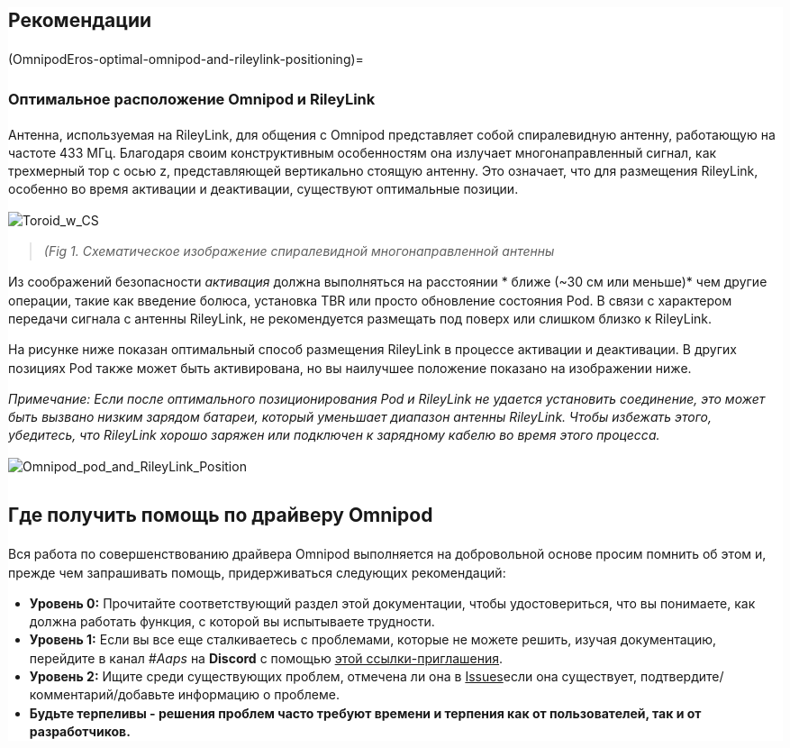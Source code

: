 ## Рекомендации

(OmnipodEros-optimal-omnipod-and-rileylink-positioning)=

### Оптимальное расположение Omnipod и RileyLink

Антенна, используемая на RileyLink, для общения с Omnipod представляет собой спиралевидную антенну, работающую на частоте 433 МГц. Благодаря своим конструктивным особенностям она излучает многонаправленный сигнал, как трехмерный тор с осью z, представляющей вертикально стоящую антенну. Это означает, что для размещения RileyLink, особенно во время активации и деактивации, существуют оптимальные позиции.

![Toroid_w_CS](../images/omnipod/Toroid_w_CS.png)

> *(Fig 1. Схематическое изображение спиралевидной многонаправленной антенны*

Из соображений безопасности *активация* должна выполняться на расстоянии * ближе (~30 см или меньше)* чем другие операции, такие как введение болюса, установка TBR или просто обновление состояния Pod. В связи с характером передачи сигнала с антенны RileyLink, не рекомендуется размещать под поверх или слишком близко к RileyLink.

На рисунке ниже показан оптимальный способ размещения RileyLink в процессе активации и деактивации. В других позициях Pod также может быть активирована, но вы наилучшее положение показано на изображении ниже.

*Примечание: Если после оптимального позиционирования Pod и RileyLink не удается установить соединение, это может быть вызвано низким зарядом батареи, который уменьшает диапазон антенны RileyLink. Чтобы избежать этого, убедитесь, что RileyLink хорошо заряжен или подключен к зарядному кабелю во время этого процесса.*

![Omnipod_pod_and_RileyLink_Position](../images/omnipod/Omnipod_pod_and_RileyLink_Position.png)

## Где получить помощь по драйверу Omnipod

Вся работа по совершенствованию драйвера Omnipod выполняется на добровольной основе просим помнить об этом и, прежде чем запрашивать помощь, придерживаться следующих рекомендаций:

- **Уровень 0:** Прочитайте соответствующий раздел этой документации, чтобы удостовериться, что вы понимаете, как должна работать функция, с которой вы испытываете трудности.
- **Уровень 1:** Если вы все еще сталкиваетесь с проблемами, которые не можете решить, изучая документацию, перейдите в канал *#Aaps* на **Discord** с помощью [этой ссылки-приглашения](https://discord.gg/4fQUWHZ4Mw).
- **Уровень 2:** Ищите среди существующих проблем, отмечена ли она в [Issues](https://github.com/nightscout/AndroidAPS/issues)если она существует, подтвердите/комментарий/добавьте информацию о проблеме.
- **Будьте терпеливы - решения проблем часто требуют времени и терпения как от пользователей, так и от разработчиков.**
